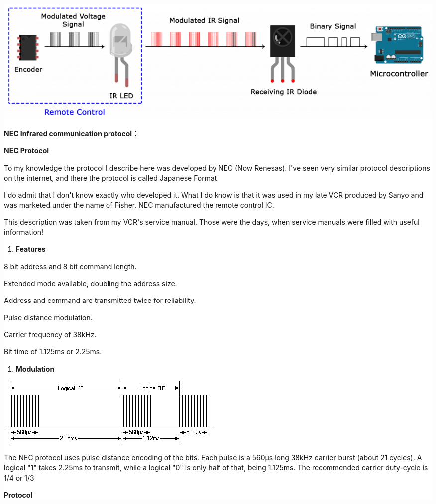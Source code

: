 ![Arduino-IR-Remote-Receiver-Tutorial-IR-Signal-Modulation-1024x276](media/3da1969e509f53706643c77d0534eb73.png)

**NEC Infrared communication protocol：**

**NEC Protocol**

To my knowledge the protocol I describe here was developed by NEC (Now Renesas). I've seen very similar protocol descriptions on the internet, and there the protocol is called Japanese Format.

I do admit that I don't know exactly who developed it. What I do know is that it was used in my late VCR produced by Sanyo and was marketed under the name of Fisher. NEC manufactured the remote control IC.

This description was taken from my VCR's service manual. Those were the days, when service manuals were filled with useful information!

1.  **Features**

8 bit address and 8 bit command length.

Extended mode available, doubling the address size.

Address and command are transmitted twice for reliability.

Pulse distance modulation.

Carrier frequency of 38kHz.

Bit time of 1.125ms or 2.25ms.

1.  **Modulation**

![NEC Modulation](media/da33571c6f0afb94b1ec1d91caba3edb.png)

The NEC protocol uses pulse distance encoding of the bits. Each pulse is a 560µs long 38kHz carrier burst (about 21 cycles). A logical "1" takes 2.25ms to transmit, while a logical "0" is only half of that, being 1.125ms. The recommended carrier duty-cycle is 1/4 or 1/3

**Protocol**
